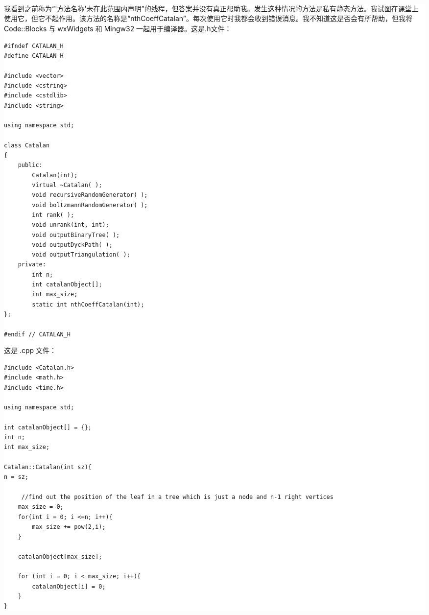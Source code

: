 我看到之前称为“'方法名称'未在此范围内声明”的线程，但答案并没有真正帮助我。发生这种情况的方法是私有静态方法。我试图在课堂上使用它，但它不起作用。该方法的名称是“nthCoeffCatalan”。每次使用它时我都会收到错误消息。我不知道这是否会有所帮助，但我将 Code::Blocks 与 wxWidgets 和 Mingw32 一起用于编译器。这是.h文件：

```
#ifndef CATALAN_H
#define CATALAN_H

#include <vector>
#include <cstring>
#include <cstdlib>
#include <string>

using namespace std;

class Catalan
{
    public:
        Catalan(int);
        virtual ~Catalan( );
        void recursiveRandomGenerator( );
        void boltzmannRandomGenerator( );
        int rank( );
        void unrank(int, int);
        void outputBinaryTree( );
        void outputDyckPath( );
        void outputTriangulation( );
    private:
        int n;
        int catalanObject[];
        int max_size;
        static int nthCoeffCatalan(int);
};

#endif // CATALAN_H 
```

这是 .cpp 文件：

```
#include <Catalan.h>
#include <math.h>
#include <time.h>

using namespace std;

int catalanObject[] = {};
int n;
int max_size;

Catalan::Catalan(int sz){
n = sz;

     //find out the position of the leaf in a tree which is just a node and n-1 right vertices
    max_size = 0;
    for(int i = 0; i <=n; i++){
        max_size += pow(2,i);
    }

    catalanObject[max_size];

    for (int i = 0; i < max_size; i++){
        catalanObject[i] = 0;
    }
}

```